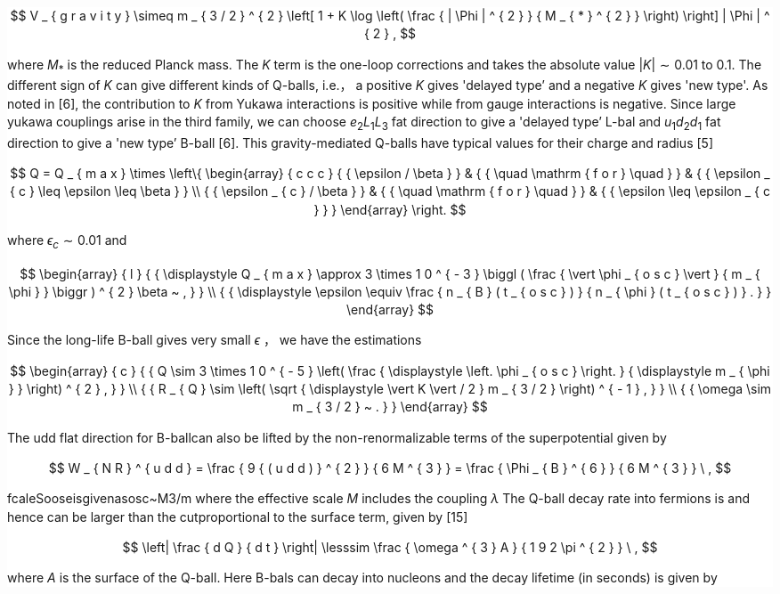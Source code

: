 $$
V _ { g r a v i t y } \simeq m _ { 3 / 2 } ^ { 2 } \left[ 1 + K \log \left( \frac { | \Phi | ^ { 2 } } { M _ { * } ^ { 2 } } \right) \right] | \Phi | ^ { 2 } ,
$$

where $M _ { * }$ is the reduced Planck mass. The $K$ term is the one-loop corrections and takes the absolute value $| K | \sim 0 . 0 1$ to 0.1. The different sign of $K$ can give different kinds of Q-balls, i.e.， a positive $K$ gives 'delayed type’ and a negative $K$ gives 'new type'. As noted in [6], the contribution to $K$ from Yukawa interactions is positive while from gauge interactions is negative. Since large yukawa couplings arise in the third family, we can choose $e _ { 2 } L _ { 1 } L _ { 3 }$ fat direction to give a 'delayed type’ L-bal and $u _ { 1 } d _ { 2 } d _ { 1 }$ fat direction to give a 'new type’ B-ball [6]. This gravity-mediated Q-balls have typical values for their charge and radius [5]

$$
Q = Q _ { m a x } \times \left\{ \begin{array} { c c c } { { \epsilon / \beta } } & { { \quad \mathrm { f o r } \quad } } & { { \epsilon _ { c } \leq \epsilon \leq \beta } } \\ { { \epsilon _ { c } / \beta } } & { { \quad \mathrm { f o r } \quad } } & { { \epsilon \leq \epsilon _ { c } } } \end{array} \right.
$$

where $\epsilon _ { c } \sim 0 . 0 1$ and

$$
\begin{array} { l } { { \displaystyle Q _ { m a x } \approx 3 \times 1 0 ^ { - 3 } \biggl ( \frac { \vert \phi _ { o s c } \vert } { m _ { \phi } } \biggr ) ^ { 2 } \beta ~ , } } \\ { { \displaystyle \epsilon \equiv \frac { n _ { B } ( t _ { o s c } ) } { n _ { \phi } ( t _ { o s c } ) } . } } \end{array}
$$

Since the long-life B-ball gives very small $\epsilon$ ， we have the estimations

$$
\begin{array} { c } { { Q \sim 3 \times 1 0 ^ { - 5 } \left( \frac { \displaystyle \left. \phi _ { o s c } \right. } { \displaystyle m _ { \phi } } \right) ^ { 2 } , } } \\ { { R _ { Q } \sim \left( \sqrt { \displaystyle \vert K \vert / 2 } m _ { 3 / 2 } \right) ^ { - 1 } , } } \\ { { \omega \sim m _ { 3 / 2 } ~ . } } \end{array}
$$

The udd flat direction for B-ballcan also be lifted by the non-renormalizable terms of the superpotential given by

$$
W _ { N R } ^ { u d d } = \frac { 9 { ( u d d ) } ^ { 2 } } { 6 M ^ { 3 } } = \frac { \Phi _ { B } ^ { 6 } } { 6 M ^ { 3 } } \ ,
$$

fcaleSooseisgivenasosc\~M3/m where the effective scale $M$ includes the coupling $\lambda$ The Q-ball decay rate into fermions is and hence can be larger than the cutproportional to the surface term, given by [15]

$$
\left| \frac { d Q } { d t } \right| \lesssim \frac { \omega ^ { 3 } A } { 1 9 2 \pi ^ { 2 } } \ ,
$$

where $A$ is the surface of the Q-ball. Here B-bals can decay into nucleons and the decay lifetime (in seconds) is given by
